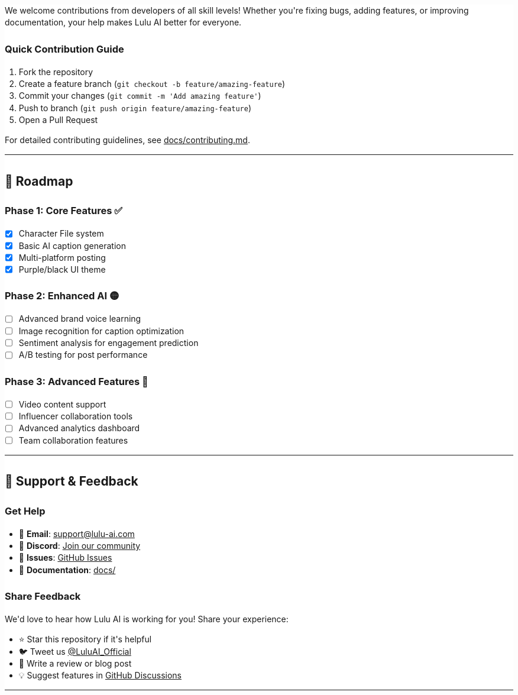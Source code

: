 We welcome contributions from developers of all skill levels! Whether you're fixing bugs, adding features, or improving documentation, your help makes Lulu AI better for everyone.

### Quick Contribution Guide
1. Fork the repository
2. Create a feature branch (`git checkout -b feature/amazing-feature`)
3. Commit your changes (`git commit -m 'Add amazing feature'`)
4. Push to branch (`git push origin feature/amazing-feature`)
5. Open a Pull Request

For detailed contributing guidelines, see [docs/contributing.md](docs/contributing.md).

---

## 🎯 Roadmap

### Phase 1: Core Features ✅
- [x] Character File system
- [x] Basic AI caption generation
- [x] Multi-platform posting
- [x] Purple/black UI theme

### Phase 2: Enhanced AI 🟡
- [ ] Advanced brand voice learning
- [ ] Image recognition for caption optimization
- [ ] Sentiment analysis for engagement prediction
- [ ] A/B testing for post performance

### Phase 3: Advanced Features 🔴
- [ ] Video content support
- [ ] Influencer collaboration tools
- [ ] Advanced analytics dashboard
- [ ] Team collaboration features

---

## 💬 Support & Feedback

### Get Help
- 📧 **Email**: support@lulu-ai.com
- 💬 **Discord**: [Join our community](https://discord.gg/lulu-ai)
- 🐛 **Issues**: [GitHub Issues](https://github.com/your-username/lulu-ai/issues)
- 📖 **Documentation**: [docs/](docs/)

### Share Feedback
We'd love to hear how Lulu AI is working for you! Share your experience:
- ⭐ Star this repository if it's helpful
- 🐦 Tweet us [@LuluAI_Official](https://twitter.com/LuluAI_Official)
- 📝 Write a review or blog post
- 💡 Suggest features in [GitHub Discussions](https://github.com/your-username/lulu-ai/discussions)

---
